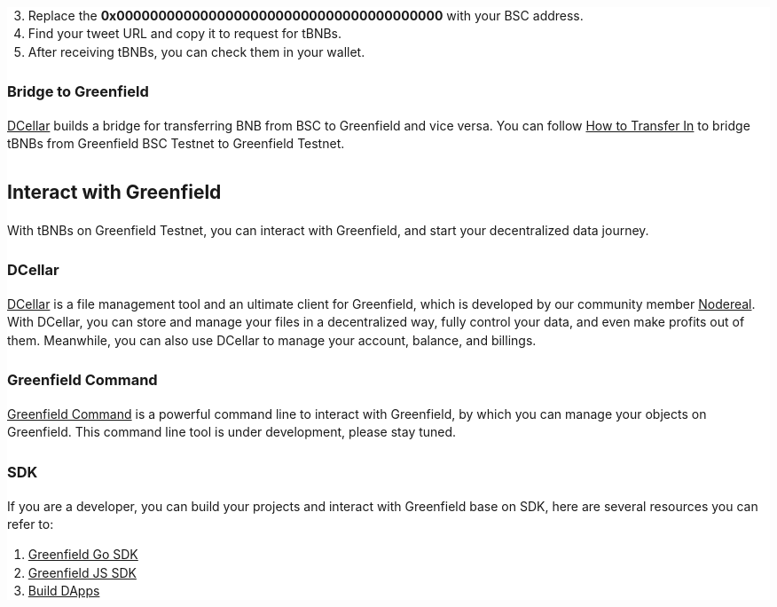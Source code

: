 3. Replace the **0x000000000000000000000000000000000000000** with your BSC address.
4. Find your tweet URL and copy it to request for tBNBs.
5. After receiving tBNBs, you can check them in your wallet.

### Bridge to Greenfield

[DCellar](http://dcellar.io) builds a bridge for transferring BNB from BSC to Greenfield and vice versa. You can follow
[How to Transfer In](https://docs.nodereal.io/docs/dcellar-get-started) to bridge tBNBs from Greenfield BSC Testnet to
Greenfield Testnet.

## Interact with Greenfield

With tBNBs on Greenfield Testnet, you can interact with Greenfield, and start your decentralized data journey.

### DCellar

[DCellar](http://dcellar.io) is a file management tool and an ultimate client for Greenfield, which is developed by
our community member [Nodereal](https://nodereal.io/). With DCellar, you can store and manage your files in a
decentralized way, fully control your data, and even make profits out of them. Meanwhile, you can also use DCellar to
manage your account, balance, and billings.

### Greenfield Command

[Greenfield Command](https://github.com/bnb-chain/greenfield-cmd) is a powerful command line to interact with Greenfield,
by which you can manage your objects on Greenfield. This command line tool is under development, please stay tuned.

### SDK

If you are a developer, you can build your projects and interact with Greenfield base on SDK, here are several
resources you can refer to:
1. [Greenfield Go SDK](https://github.com/bnb-chain/greenfield-go-sdk)
2. [Greenfield JS SDK](https://github.com/bnb-chain/greenfield-js-sdk)
3. [Build DApps](./dapp)
